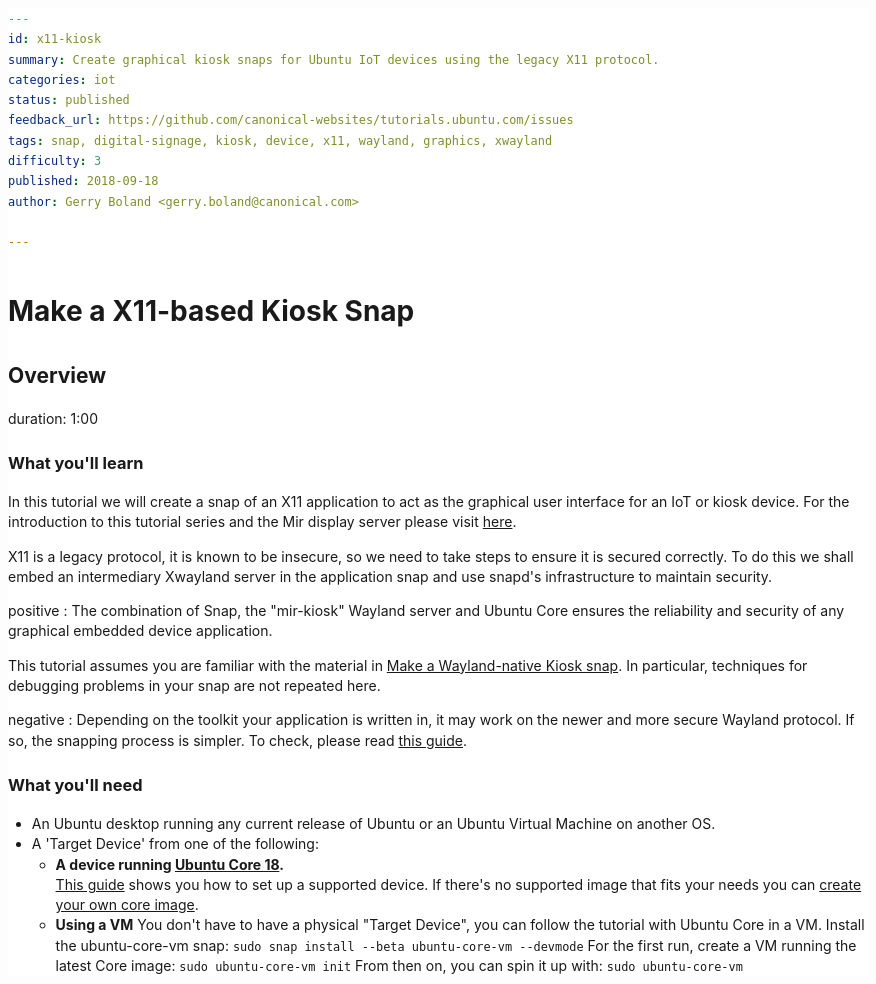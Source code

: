 ```yaml
---
id: x11-kiosk
summary: Create graphical kiosk snaps for Ubuntu IoT devices using the legacy X11 protocol.
categories: iot
status: published
feedback_url: https://github.com/canonical-websites/tutorials.ubuntu.com/issues
tags: snap, digital-signage, kiosk, device, x11, wayland, graphics, xwayland
difficulty: 3
published: 2018-09-18
author: Gerry Boland <gerry.boland@canonical.com>

---
```



# Make a X11-based Kiosk Snap


## Overview

duration: 1:00


### What you'll learn

In this tutorial we will create a snap of an X11 application to act as the graphical user interface for an IoT or kiosk device. For the introduction to this tutorial series and the Mir display server please visit [here](/tutorial/secure-ubuntu-kiosk).

X11 is a legacy protocol, it is known to be insecure, so we need to take steps to ensure it is secured correctly. To do this we shall embed an intermediary Xwayland server in the application snap and use snapd's infrastructure to maintain security.

positive
: The combination of Snap, the "mir-kiosk" Wayland server and Ubuntu Core ensures the reliability and security of any graphical embedded device application. 

This tutorial assumes you are familiar with the material in [Make a Wayland-native Kiosk snap](/tutorial/wayland-kiosk). In particular, techniques for debugging problems in your snap are not repeated here.

negative
: Depending on the toolkit your application is written in, it may work on the newer and more secure Wayland protocol. If so, the snapping process is simpler. To check, please read [this guide](/tutorial/wayland-kiosk).


### What you'll need



*   An Ubuntu desktop running any current release of Ubuntu or an Ubuntu Virtual Machine on another OS.
*   A 'Target Device' from one of the following:
    *   **A device running [Ubuntu Core 18](https://www.ubuntu.com/core).**<br />
[This guide](https://developer.ubuntu.com/core/get-started/installation-medias) shows you how to set up a supported device. If there's no supported image that fits your needs you can [create your own core image](/tutorial/create-your-own-core-image).
    *   **Using a VM**
You don't have to have a physical "Target Device", you can follow the tutorial with Ubuntu Core in a VM. Install the ubuntu-core-vm snap:
`sudo snap install --beta ubuntu-core-vm --devmode`
For the first run, create a VM running the latest Core image:
`sudo ubuntu-core-vm init`
From then on, you can spin it up with:
`sudo ubuntu-core-vm`